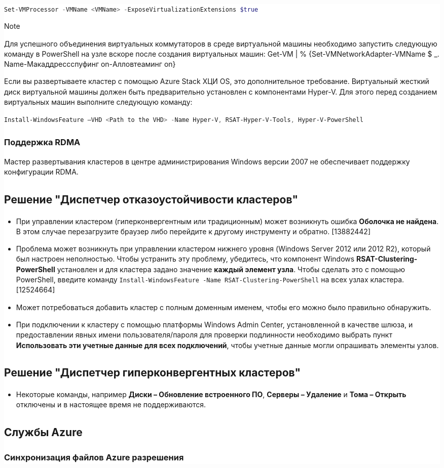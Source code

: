 ```PowerShell
Set-VMProcessor -VMName <VMName> -ExposeVirtualizationExtensions $true
```

  > [!Note]
  > Для успешного объединения виртуальных коммутаторов в среде виртуальной машины необходимо запустить следующую команду в PowerShell на узле вскоре после создания виртуальных машин: Get-VM | % {Set-VMNetworkAdapter-VMName $ _. Name-Макаддрессспуфинг on-Алловтеаминг on}

Если вы развертываете кластер с помощью Azure Stack ХЦИ OS, это дополнительное требование. Виртуальный жесткий диск виртуальной машины должен быть предварительно установлен с компонентами Hyper-V. Для этого перед созданием виртуальных машин выполните следующую команду:

```PowerShell
Install-WindowsFeature –VHD <Path to the VHD> -Name Hyper-V, RSAT-Hyper-V-Tools, Hyper-V-PowerShell
```

### <a name="support-for-rdma"></a>Поддержка RDMA
Мастер развертывания кластеров в центре администрирования Windows версии 2007 не обеспечивает поддержку конфигурации RDMA.

## <a name="failover-cluster-manager-solution"></a>Решение "Диспетчер отказоустойчивости кластеров"

- При управлении кластером (гиперконвергентным или традиционным) может возникнуть ошибка **Оболочка не найдена**. В этом случае перезагрузите браузер либо перейдите к другому инструменту и обратно. [13882442]

- Проблема может возникнуть при управлении кластером нижнего уровня (Windows Server 2012 или 2012 R2), который был настроен неполностью. Чтобы устранить эту проблему, убедитесь, что компонент Windows **RSAT-Clustering-PowerShell** установлен и для кластера задано значение **каждый элемент узла**. Чтобы сделать это с помощью PowerShell, введите команду `Install-WindowsFeature -Name RSAT-Clustering-PowerShell` на всех узлах кластера. [12524664]

- Может потребоваться добавить кластер с полным доменным именем, чтобы его можно было правильно обнаружить.

- При подключении к кластеру с помощью платформы Windows Admin Center, установленной в качестве шлюза, и предоставлении явных имени пользователя/пароля для проверки подлинности необходимо выбрать пункт **Использовать эти учетные данные для всех подключений**, чтобы учетные данные могли опрашивать элементы узлов.

## <a name="hyper-converged-cluster-manager-solution"></a>Решение "Диспетчер гиперконвергентных кластеров"

- Некоторые команды, например **Диски – Обновление встроенного ПО**, **Серверы – Удаление** и **Тома – Открыть** отключены и в настоящее время не поддерживаются.

## <a name="azure-services"></a>Службы Azure

### <a name="azure-file-sync-permissions"></a>Синхронизация файлов Azure разрешения

